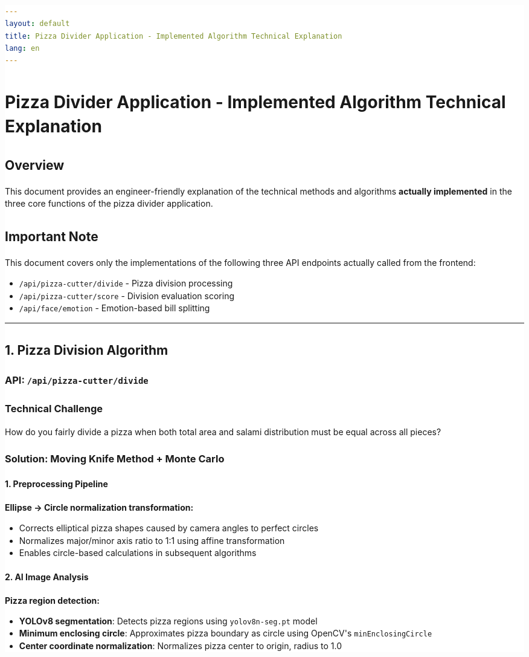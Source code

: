 ```yaml
---
layout: default
title: Pizza Divider Application - Implemented Algorithm Technical Explanation
lang: en
---
```


# Pizza Divider Application - Implemented Algorithm Technical Explanation

## Overview

This document provides an engineer-friendly explanation of the technical methods and algorithms **actually implemented** in the three core functions of the pizza divider application.

## Important Note

This document covers only the implementations of the following three API endpoints actually called from the frontend:

- `/api/pizza-cutter/divide` - Pizza division processing
- `/api/pizza-cutter/score` - Division evaluation scoring  
- `/api/face/emotion` - Emotion-based bill splitting

---

## 1. Pizza Division Algorithm
### API: `/api/pizza-cutter/divide`

### Technical Challenge

How do you fairly divide a pizza when both total area and salami distribution must be equal across all pieces?

### Solution: Moving Knife Method + Monte Carlo

#### 1. Preprocessing Pipeline

**Ellipse → Circle normalization transformation:**
- Corrects elliptical pizza shapes caused by camera angles to perfect circles
- Normalizes major/minor axis ratio to 1:1 using affine transformation
- Enables circle-based calculations in subsequent algorithms

#### 2. AI Image Analysis

**Pizza region detection:**
- **YOLOv8 segmentation**: Detects pizza regions using `yolov8n-seg.pt` model
- **Minimum enclosing circle**: Approximates pizza boundary as circle using OpenCV's `minEnclosingCircle`
- **Center coordinate normalization**: Normalizes pizza center to origin, radius to 1.0
